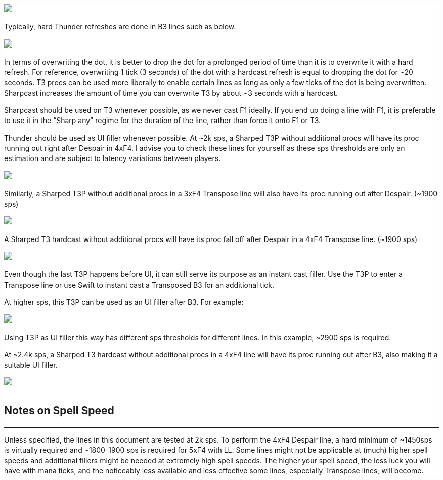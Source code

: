 ![](https://lh6.googleusercontent.com/ULXN4MmQfNFwE19Xe5BrCMtxwAqHuzazPOkenHUjB47pq-wJVAE8uzuHRkFULcmuFvTotLbfbX5WtE3giL4JwxWHFofQKL0pQMOhpL_hDsCe6iI9dQVwIRqrQ6Ml7AZr7g9WlW9e=s0)

Typically, hard Thunder refreshes are done in B3 lines such as below. 

![](https://lh6.googleusercontent.com/h9re6QB7Z2iF5TgGVH1tN9oG5-t2O3QAVVYfmURI76QiAA7HkUosqUMdexnMxPHXWHPbwDxsvVvw7LCYxtpLpiP_1pZ9qay_l9dRZc7f34SWsJkyYQ7AarYRlXpAkVhdHATBOL7p=s0)

In terms of overwriting the dot, it is better to drop the dot for a prolonged period of time than it is to overwrite it with a hard refresh. For reference, overwriting 1 tick (3 seconds) of the dot with a hardcast refresh is equal to dropping the dot for \~20 seconds. T3 procs can be used more liberally to enable certain lines as long as only a few ticks of the dot is being overwritten. Sharpcast increases the amount of time you can overwrite T3 by about \~3 seconds with a hardcast.

Sharpcast should be used on T3 whenever possible, as we never cast F1 ideally. If you end up doing a line with F1, it is preferable to use it in the “Sharp any” regime for the duration of the line, rather than force it onto F1 or T3. 

Thunder should be used as UI filler whenever possible. At ~2k sps, a Sharped T3P without additional procs will have its proc running out right after Despair in 4xF4. I advise you to check these lines for yourself as these sps thresholds are only an estimation and are subject to latency variations between players.

![](https://lh6.googleusercontent.com/mkDr50kTmXEyA306ndAn41QYqaO8lPh6980eYNsIEDR85trUgNIJvWPbUnMEKyno8CLth3R4EbuX9r2jMQL9y-L1iK1thClWtqoTU6ja1mO1ccotZV0Qi7NKNQvzSE1yF9fLT7Fq=s0)

Similarly, a Sharped T3P without additional procs in a 3xF4 Transpose line will also have its proc running out after Despair. (~1900 sps)

![](https://lh4.googleusercontent.com/ITVZSLLltQzh1xDp4SzKZeZf9tms7hAtmnu4bvm1jY1BNgIOzOZ8VlgkZknRpIhS6XWNwa_MKkou7Nv1fsYCLucyVnPc7HhQ-NuW1S-bhifJcW30uQ8obrE3PwDCoqkmMMylwPWZ=s0)

A Sharped T3 hardcast without additional procs will have its proc fall off after Despair in a 4xF4 Transpose line. (~1900 sps)

![](https://lh3.googleusercontent.com/M-U5c7lPFhPAwBgtpFASXUhag6aUEbSU6GivKuKujjODMaxbZPlUSzh9w3P6atiYgs9wM0rhTtNMwssH3MkeXmXcJ5wTTRz8_m_6PUeFOth-myhc0_yGa0L5YVTQUzibrBE3TThV=s0)

Even though the last T3P happens before UI, it can still serve its purpose as an instant cast filler. Use the T3P to enter a Transpose line or use Swift to instant cast a Transposed B3 for an additional tick. 

At higher sps, this T3P can be used as an UI filler after B3. For example: 

![](https://lh3.googleusercontent.com/6Kr-g8kPQWaFsbUwUfdBc5tHFZ_A1p8JDwIl7K1ki5cNMqCtm0huyE7zTsZBbAmJw7JCl2HQv9WC53Ixz_o1SP3F5LsJ89DGwrXQcFW_wViyHXZjt40cQOFu7vng4UK-I-auW6Vf=s0)

Using T3P as UI filler this way has different sps thresholds for different lines. In this example, ~2900 sps is required. 

At ~2.4k sps, a Sharped T3 hardcast without additional procs in a 4xF4 line will have its proc running out after B3, also making it a suitable UI filler. 

![](https://lh6.googleusercontent.com/6tMBhPAFCTJWDM2kbfNlVXx9rmDAfpAIomPe7YDAZTP0dMJuNJIk2BB-V4A-u4VjXk5YOSGIbYoSuJOs-ylySphzWxKxT6Qn0tzDoPkJXH6X6WkJ8bltYedZkLk8-H-qhpczE4f5=s0)

## Notes on Spell Speed

- - -

Unless specified, the lines in this document are tested at 2k sps. To perform the 4xF4 Despair line, a hard minimum of \~1450sps is virtually required and \~1800-1900 sps is required for 5xF4 with LL. Some lines might not be applicable at (much) higher spell speeds and additional fillers might be needed at extremely high spell speeds. The higher your spell speed, the less luck you will have with mana ticks, and the noticeably less available and less effective some lines, especially Transpose lines, will become. 
